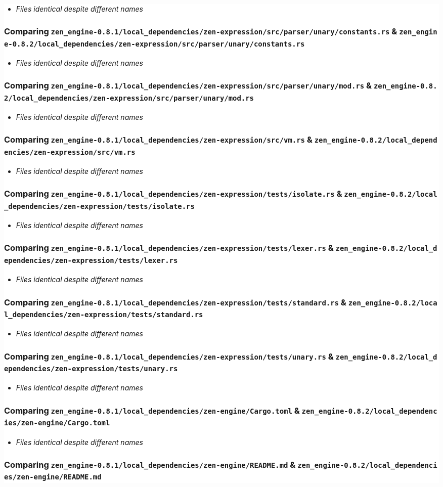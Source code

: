  * *Files identical despite different names*

### Comparing `zen_engine-0.8.1/local_dependencies/zen-expression/src/parser/unary/constants.rs` & `zen_engine-0.8.2/local_dependencies/zen-expression/src/parser/unary/constants.rs`

 * *Files identical despite different names*

### Comparing `zen_engine-0.8.1/local_dependencies/zen-expression/src/parser/unary/mod.rs` & `zen_engine-0.8.2/local_dependencies/zen-expression/src/parser/unary/mod.rs`

 * *Files identical despite different names*

### Comparing `zen_engine-0.8.1/local_dependencies/zen-expression/src/vm.rs` & `zen_engine-0.8.2/local_dependencies/zen-expression/src/vm.rs`

 * *Files identical despite different names*

### Comparing `zen_engine-0.8.1/local_dependencies/zen-expression/tests/isolate.rs` & `zen_engine-0.8.2/local_dependencies/zen-expression/tests/isolate.rs`

 * *Files identical despite different names*

### Comparing `zen_engine-0.8.1/local_dependencies/zen-expression/tests/lexer.rs` & `zen_engine-0.8.2/local_dependencies/zen-expression/tests/lexer.rs`

 * *Files identical despite different names*

### Comparing `zen_engine-0.8.1/local_dependencies/zen-expression/tests/standard.rs` & `zen_engine-0.8.2/local_dependencies/zen-expression/tests/standard.rs`

 * *Files identical despite different names*

### Comparing `zen_engine-0.8.1/local_dependencies/zen-expression/tests/unary.rs` & `zen_engine-0.8.2/local_dependencies/zen-expression/tests/unary.rs`

 * *Files identical despite different names*

### Comparing `zen_engine-0.8.1/local_dependencies/zen-engine/Cargo.toml` & `zen_engine-0.8.2/local_dependencies/zen-engine/Cargo.toml`

 * *Files identical despite different names*

### Comparing `zen_engine-0.8.1/local_dependencies/zen-engine/README.md` & `zen_engine-0.8.2/local_dependencies/zen-engine/README.md`
